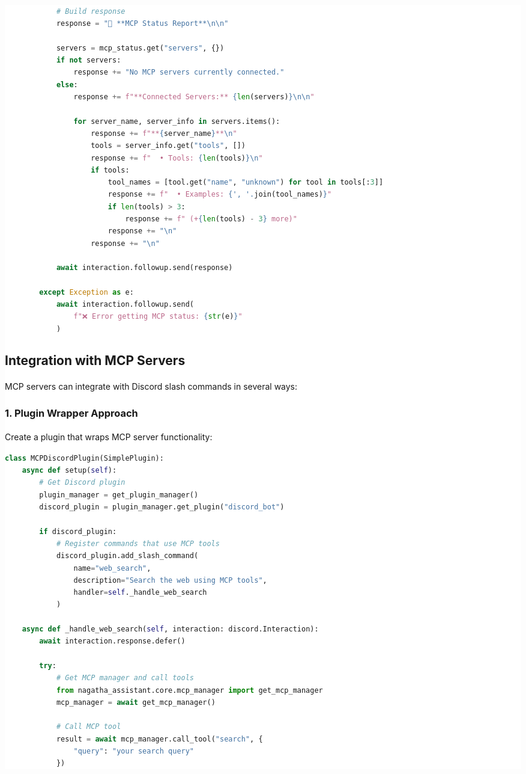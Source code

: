 ```python
            # Build response
            response = "🔧 **MCP Status Report**\n\n"
            
            servers = mcp_status.get("servers", {})
            if not servers:
                response += "No MCP servers currently connected."
            else:
                response += f"**Connected Servers:** {len(servers)}\n\n"
                
                for server_name, server_info in servers.items():
                    response += f"**{server_name}**\n"
                    tools = server_info.get("tools", [])
                    response += f"  • Tools: {len(tools)}\n"
                    if tools:
                        tool_names = [tool.get("name", "unknown") for tool in tools[:3]]
                        response += f"  • Examples: {', '.join(tool_names)}"
                        if len(tools) > 3:
                            response += f" (+{len(tools) - 3} more)"
                        response += "\n"
                    response += "\n"
            
            await interaction.followup.send(response)
            
        except Exception as e:
            await interaction.followup.send(
                f"❌ Error getting MCP status: {str(e)}"
            )
```

## Integration with MCP Servers

MCP servers can integrate with Discord slash commands in several ways:

### 1. Plugin Wrapper Approach
Create a plugin that wraps MCP server functionality:

```python
class MCPDiscordPlugin(SimplePlugin):
    async def setup(self):
        # Get Discord plugin
        plugin_manager = get_plugin_manager()
        discord_plugin = plugin_manager.get_plugin("discord_bot")
        
        if discord_plugin:
            # Register commands that use MCP tools
            discord_plugin.add_slash_command(
                name="web_search",
                description="Search the web using MCP tools",
                handler=self._handle_web_search
            )
    
    async def _handle_web_search(self, interaction: discord.Interaction):
        await interaction.response.defer()
        
        try:
            # Get MCP manager and call tools
            from nagatha_assistant.core.mcp_manager import get_mcp_manager
            mcp_manager = await get_mcp_manager()
            
            # Call MCP tool
            result = await mcp_manager.call_tool("search", {
                "query": "your search query"
            })
```